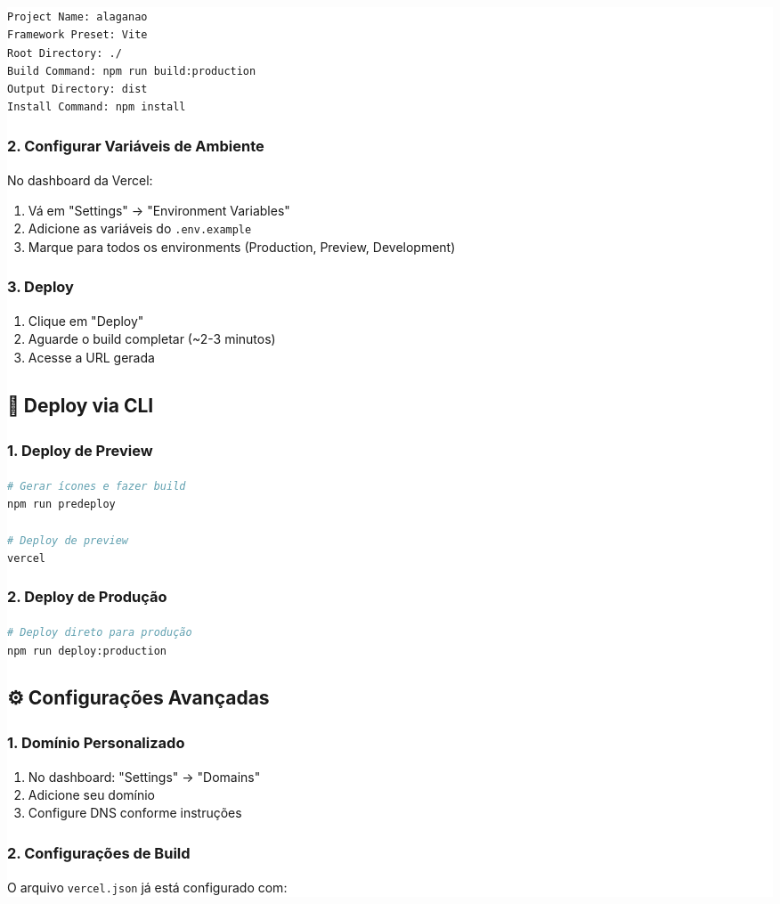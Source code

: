 ```
Project Name: alaganao
Framework Preset: Vite
Root Directory: ./
Build Command: npm run build:production
Output Directory: dist
Install Command: npm install
```

### 2. **Configurar Variáveis de Ambiente**

No dashboard da Vercel:

1. Vá em "Settings" → "Environment Variables"
2. Adicione as variáveis do `.env.example`
3. Marque para todos os environments (Production, Preview, Development)

### 3. **Deploy**

1. Clique em "Deploy"
2. Aguarde o build completar (~2-3 minutos)
3. Acesse a URL gerada

## 🚀 Deploy via CLI

### 1. **Deploy de Preview**

```bash
# Gerar ícones e fazer build
npm run predeploy

# Deploy de preview
vercel
```

### 2. **Deploy de Produção**

```bash
# Deploy direto para produção
npm run deploy:production
```

## ⚙️ Configurações Avançadas

### 1. **Domínio Personalizado**

1. No dashboard: "Settings" → "Domains"
2. Adicione seu domínio
3. Configure DNS conforme instruções

### 2. **Configurações de Build**

O arquivo `vercel.json` já está configurado com:
